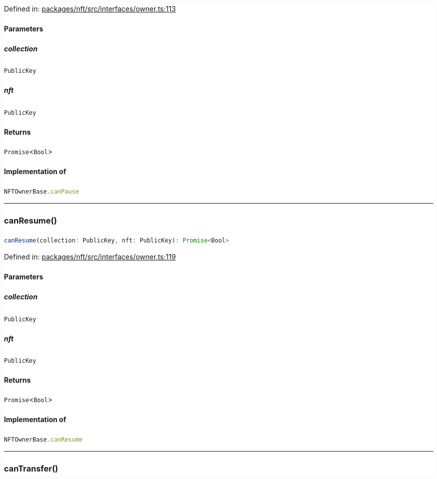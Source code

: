 Defined in: [packages/nft/src/interfaces/owner.ts:113](https://github.com/zkcloudworker/minatokens-lib/blob/main/packages/nft/src/interfaces/owner.ts#L113)

#### Parameters

##### collection

`PublicKey`

##### nft

`PublicKey`

#### Returns

`Promise`\<`Bool`\>

#### Implementation of

```ts
NFTOwnerBase.canPause
```

***

### canResume()

```ts
canResume(collection: PublicKey, nft: PublicKey): Promise<Bool>
```

Defined in: [packages/nft/src/interfaces/owner.ts:119](https://github.com/zkcloudworker/minatokens-lib/blob/main/packages/nft/src/interfaces/owner.ts#L119)

#### Parameters

##### collection

`PublicKey`

##### nft

`PublicKey`

#### Returns

`Promise`\<`Bool`\>

#### Implementation of

```ts
NFTOwnerBase.canResume
```

***

### canTransfer()
